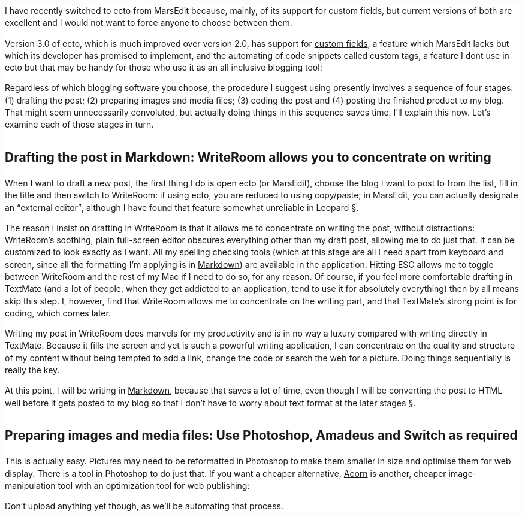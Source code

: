I have recently switched to ecto from MarsEdit because, mainly, of its support for custom fields, but current versions of both are excellent and I would not want to force anyone to choose between them.

Version 3.0 of ecto, which is much improved over version 2.0, has support for [custom fields](http://codex.wordpress.org/Using_Custom_Fields "Using Custom Fields « WordPress Codex"), a feature which MarsEdit lacks but which its developer has promised to implement, and the automating of code snippets called custom tags, a feature I dont use in ecto but that may be handy for those who use it as an all inclusive blogging tool:

Regardless of which blogging software you choose, the procedure I suggest using presently involves a sequence of four stages: (1) drafting the post; (2) preparing images and media files; (3) coding the post and (4) posting the finished product to my blog. That might seem unnecessarily convoluted, but actually doing things in this sequence saves time. I’ll explain this now. Let’s examine each of those stages in turn.

Drafting the post in Markdown: WriteRoom allows you to concentrate on writing
-----------------------------------------------------------------------------

When I want to draft a new post, the first thing I do is open ecto (or MarsEdit), choose the blog I want to post to from the list, fill in the title and then switch to WriteRoom: if using ecto, you are reduced to using copy/paste; in MarsEdit, you can actually designate an <q>external editor</q>, although I have found that feature somewhat unreliable in Leopard [§](#bfn-footnotes-140).

The reason I insist on drafting in WriteRoom is that it allows me to concentrate on writing the post, without distractions: WriteRoom’s soothing, plain full-screen editor obscures everything other than my draft post, allowing me to do just that. It can be customized to look exactly as I want. All my spelling checking tools (which at this stage are all I need apart from keyboard and screen, since all the formatting I’m applying is in [Markdown](http://en.wikipedia.org/wiki/Markdown "Wikipedia Entry: Markdown")) are available in the application. Hitting <span class="shortcuts">ESC</span> allows me to toggle between WriteRoom and the rest of my Mac if I need to do so, for any reason. Of course, if you feel more comfortable drafting in TextMate (and a lot of people, when they get addicted to an application, tend to use it for absolutely everything) then by all means skip this step. I, however, find that WriteRoom allows me to concentrate on the writing part, and that TextMate’s strong point is for coding, which comes later.

Writing my post in WriteRoom does marvels for my productivity and is in no way a luxury compared with writing directly in TextMate. Because it fills the screen and yet is such a powerful writing application, I can concentrate on the quality and structure of my content without being tempted to add a link, change the code or search the web for a picture. Doing things sequentially is really the key.

At this point, I will be writing in [Markdown](http://en.wikipedia.org/wiki/Markdown "Wikipedia Entry: Markdown"), because that saves a lot of time, even though I will be converting the post to HTML well before it gets posted to my blog so that I don’t have to worry about text format at the later stages [§](#bfn-footnotes-140).

Preparing images and media files: Use Photoshop, Amadeus and Switch as required
-------------------------------------------------------------------------------

This is actually easy. Pictures may need to be reformatted in Photoshop to make them smaller in size and optimise them for web display. There is a tool in Photoshop to do just that. If you want a cheaper alternative, [Acorn](http://flyingmeat.com/acorn "Acorn, the image editor for humans.") is another, cheaper image-manipulation tool with an optimization tool for web publishing:

Don’t upload anything yet though, as we’ll be automating that process.
